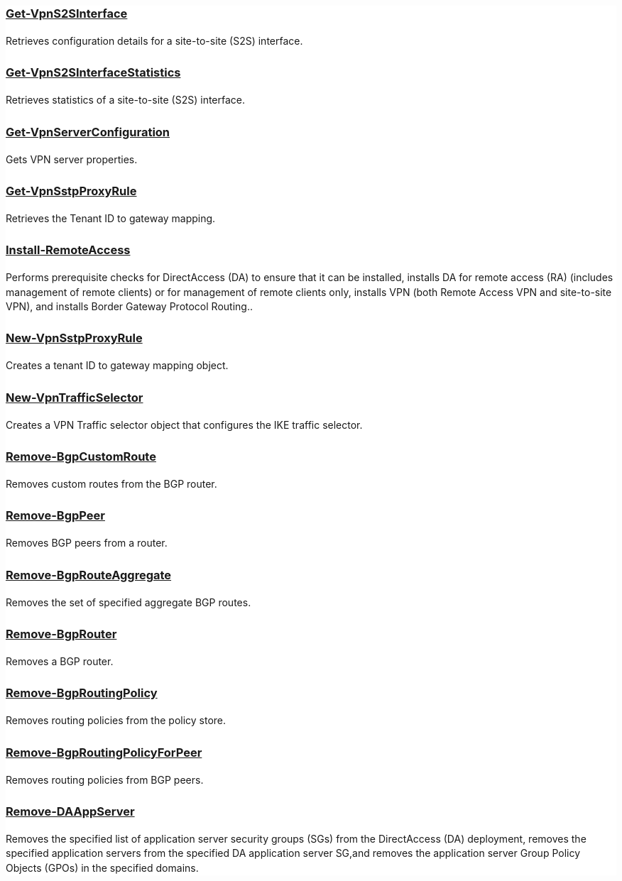 ### [Get-VpnS2SInterface](./Get-VpnS2SInterface.md)
Retrieves configuration details for a site-to-site (S2S) interface.

### [Get-VpnS2SInterfaceStatistics](./Get-VpnS2SInterfaceStatistics.md)
Retrieves statistics of a site-to-site (S2S) interface.

### [Get-VpnServerConfiguration](./Get-VpnServerConfiguration.md)
Gets VPN server properties.

### [Get-VpnSstpProxyRule](./Get-VpnSstpProxyRule.md)
Retrieves the Tenant ID to gateway mapping.

### [Install-RemoteAccess](./Install-RemoteAccess.md)
Performs prerequisite checks for DirectAccess (DA) to ensure that it can be installed, installs DA for remote access (RA) (includes management of remote clients) or for management of remote clients only, installs VPN (both Remote Access VPN and site-to-site VPN), and installs Border Gateway Protocol Routing..

### [New-VpnSstpProxyRule](./New-VpnSstpProxyRule.md)
Creates a tenant ID to gateway mapping object.

### [New-VpnTrafficSelector](./New-VpnTrafficSelector.md)
Creates a VPN Traffic selector object that configures the IKE traffic selector.

### [Remove-BgpCustomRoute](./Remove-BgpCustomRoute.md)
Removes custom routes from the BGP router.

### [Remove-BgpPeer](./Remove-BgpPeer.md)
Removes BGP peers from a router.

### [Remove-BgpRouteAggregate](./Remove-BgpRouteAggregate.md)
Removes the set of specified aggregate BGP routes.

### [Remove-BgpRouter](./Remove-BgpRouter.md)
Removes a BGP router.

### [Remove-BgpRoutingPolicy](./Remove-BgpRoutingPolicy.md)
Removes routing policies from the policy store.

### [Remove-BgpRoutingPolicyForPeer](./Remove-BgpRoutingPolicyForPeer.md)
Removes routing policies from BGP peers.

### [Remove-DAAppServer](./Remove-DAAppServer.md)
Removes the specified list of application server security groups (SGs) from the DirectAccess (DA) deployment, removes the specified application servers from the specified DA application server SG,and removes the application server Group Policy Objects (GPOs) in the specified domains.
